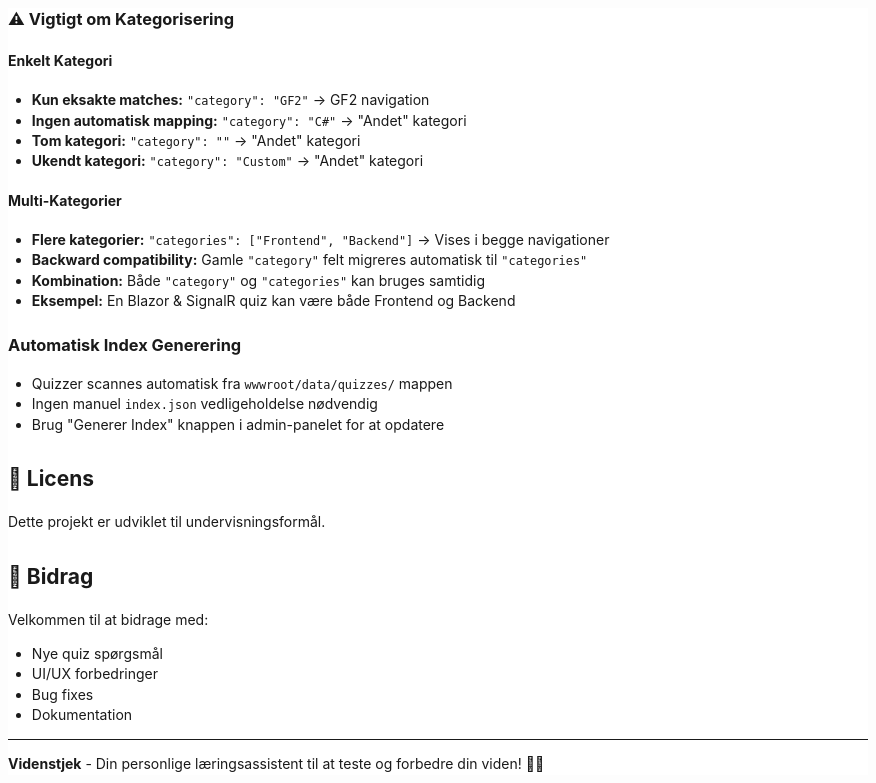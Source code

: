 ### ⚠️ Vigtigt om Kategorisering

#### Enkelt Kategori
- **Kun eksakte matches:** `"category": "GF2"` → GF2 navigation
- **Ingen automatisk mapping:** `"category": "C#"` → "Andet" kategori
- **Tom kategori:** `"category": ""` → "Andet" kategori
- **Ukendt kategori:** `"category": "Custom"` → "Andet" kategori

#### Multi-Kategorier
- **Flere kategorier:** `"categories": ["Frontend", "Backend"]` → Vises i begge navigationer
- **Backward compatibility:** Gamle `"category"` felt migreres automatisk til `"categories"`
- **Kombination:** Både `"category"` og `"categories"` kan bruges samtidig
- **Eksempel:** En Blazor & SignalR quiz kan være både Frontend og Backend

### Automatisk Index Generering
- Quizzer scannes automatisk fra `wwwroot/data/quizzes/` mappen
- Ingen manuel `index.json` vedligeholdelse nødvendig
- Brug "Generer Index" knappen i admin-panelet for at opdatere

## 📝 Licens

Dette projekt er udviklet til undervisningsformål.

## 🤝 Bidrag

Velkommen til at bidrage med:
- Nye quiz spørgsmål
- UI/UX forbedringer
- Bug fixes
- Dokumentation

---

**Videnstjek** - Din personlige læringsassistent til at teste og forbedre din viden! 🧠✨

